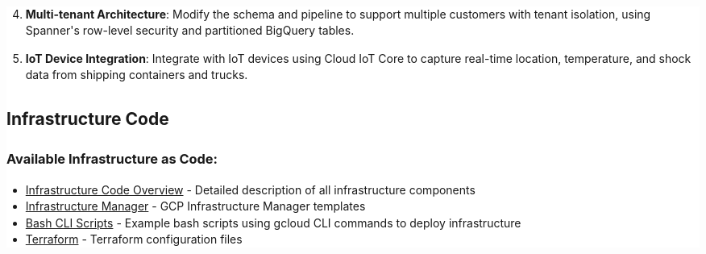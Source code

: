 4. **Multi-tenant Architecture**: Modify the schema and pipeline to support multiple customers with tenant isolation, using Spanner's row-level security and partitioned BigQuery tables.

5. **IoT Device Integration**: Integrate with IoT devices using Cloud IoT Core to capture real-time location, temperature, and shock data from shipping containers and trucks.

## Infrastructure Code

### Available Infrastructure as Code:

- [Infrastructure Code Overview](code/README.md) - Detailed description of all infrastructure components
- [Infrastructure Manager](code/infrastructure-manager/) - GCP Infrastructure Manager templates
- [Bash CLI Scripts](code/scripts/) - Example bash scripts using gcloud CLI commands to deploy infrastructure
- [Terraform](code/terraform/) - Terraform configuration files